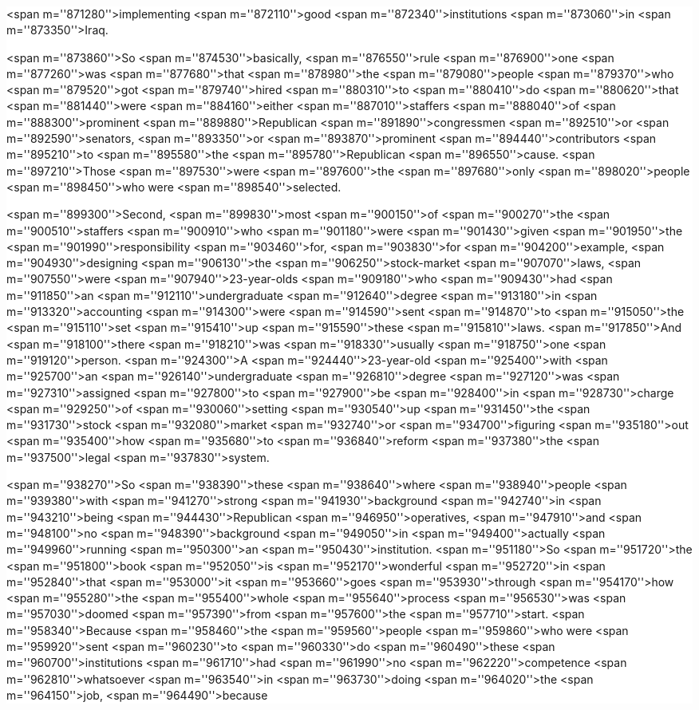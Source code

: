   <span m=''871280''>implementing</span> <span m=''872110''>good</span> <span m=''872340''>institutions</span>
  <span m=''873060''>in</span> <span m=''873350''>Iraq.</span> </p><p><span m=''873860''>So</span>
  <span m=''874530''>basically,</span> <span m=''876550''>rule</span> <span m=''876900''>one</span>
  <span m=''877260''>was</span> <span m=''877680''>that</span> <span m=''878980''>the</span>
  <span m=''879080''>people</span> <span m=''879370''>who</span> <span m=''879520''>got</span>
  <span m=''879740''>hired</span> <span m=''880310''>to</span> <span m=''880410''>do</span>
  <span m=''880620''>that</span> <span m=''881440''>were</span> <span m=''884160''>either</span>
  <span m=''887010''>staffers</span> <span m=''888040''>of</span> <span m=''888300''>prominent</span>
  <span m=''889880''>Republican</span> <span m=''891890''>congressmen</span> <span
  m=''892510''>or</span> <span m=''892590''>senators,</span> <span m=''893350''>or</span>
  <span m=''893870''>prominent</span> <span m=''894440''>contributors</span> <span
  m=''895210''>to</span> <span m=''895580''>the</span> <span m=''895780''>Republican</span>
  <span m=''896550''>cause.</span> <span m=''897210''>Those</span> <span m=''897530''>were</span>
  <span m=''897600''>the</span> <span m=''897680''>only</span> <span m=''898020''>people</span>
  <span m=''898450''>who were</span> <span m=''898540''>selected.</span> </p><p><span
  m=''899300''>Second,</span> <span m=''899830''>most</span> <span m=''900150''>of</span>
  <span m=''900270''>the</span> <span m=''900510''>staffers</span> <span m=''900910''>who</span>
  <span m=''901180''>were</span> <span m=''901430''>given</span> <span m=''901950''>the</span>
  <span m=''901990''>responsibility</span> <span m=''903460''>for,</span> <span m=''903830''>for</span>
  <span m=''904200''>example,</span> <span m=''904930''>designing</span> <span m=''906130''>the</span>
  <span m=''906250''>stock-market</span> <span m=''907070''>laws,</span> <span m=''907550''>were</span>
  <span m=''907940''>23-year-olds</span> <span m=''909180''>who</span> <span m=''909430''>had</span>
  <span m=''911850''>an</span> <span m=''912110''>undergraduate</span> <span m=''912640''>degree</span>
  <span m=''913180''>in</span> <span m=''913320''>accounting</span> <span m=''914300''>were</span>
  <span m=''914590''>sent</span> <span m=''914870''>to</span> <span m=''915050''>the</span>
  <span m=''915110''>set</span> <span m=''915410''>up</span> <span m=''915590''>these</span>
  <span m=''915810''>laws.</span> <span m=''917850''>And</span> <span m=''918100''>there</span>
  <span m=''918210''>was</span> <span m=''918330''>usually</span> <span m=''918750''>one</span>
  <span m=''919120''>person.</span> <span m=''924300''>A</span> <span m=''924440''>23-year-old</span>
  <span m=''925400''>with</span> <span m=''925700''>an</span> <span m=''926140''>undergraduate</span>
  <span m=''926810''>degree</span> <span m=''927120''>was</span> <span m=''927310''>assigned</span>
  <span m=''927800''>to</span> <span m=''927900''>be</span> <span m=''928400''>in</span>
  <span m=''928730''>charge</span> <span m=''929250''>of</span> <span m=''930060''>setting</span>
  <span m=''930540''>up</span> <span m=''931450''>the</span> <span m=''931730''>stock</span>
  <span m=''932080''>market</span> <span m=''932740''>or</span> <span m=''934700''>figuring</span>
  <span m=''935180''>out</span> <span m=''935400''>how</span> <span m=''935680''>to</span>
  <span m=''936840''>reform</span> <span m=''937380''>the</span> <span m=''937500''>legal</span>
  <span m=''937830''>system.</span> </p><p><span m=''938270''>So</span> <span m=''938390''>these</span>
  <span m=''938640''>where</span> <span m=''938940''>people</span> <span m=''939380''>with</span>
  <span m=''941270''>strong</span> <span m=''941930''>background</span> <span m=''942740''>in</span>
  <span m=''943210''>being</span> <span m=''944430''>Republican</span> <span m=''946950''>operatives,</span>
  <span m=''947910''>and</span> <span m=''948100''>no</span> <span m=''948390''>background</span>
  <span m=''949050''>in</span> <span m=''949400''>actually</span> <span m=''949960''>running</span>
  <span m=''950300''>an</span> <span m=''950430''>institution.</span> <span m=''951180''>So</span>
  <span m=''951720''>the</span> <span m=''951800''>book</span> <span m=''952050''>is</span>
  <span m=''952170''>wonderful</span> <span m=''952720''>in</span> <span m=''952840''>that</span>
  <span m=''953000''>it</span> <span m=''953660''>goes</span> <span m=''953930''>through</span>
  <span m=''954170''>how</span> <span m=''955280''>the</span> <span m=''955400''>whole</span>
  <span m=''955640''>process</span> <span m=''956530''>was</span> <span m=''957030''>doomed</span>
  <span m=''957390''>from</span> <span m=''957600''>the</span> <span m=''957710''>start.</span>
  <span m=''958340''>Because</span> <span m=''958460''>the</span> <span m=''959560''>people</span>
  <span m=''959860''>who were</span> <span m=''959920''>sent</span> <span m=''960230''>to</span>
  <span m=''960330''>do</span> <span m=''960490''>these</span> <span m=''960700''>institutions</span>
  <span m=''961710''>had</span> <span m=''961990''>no</span> <span m=''962220''>competence</span>
  <span m=''962810''>whatsoever</span> <span m=''963540''>in</span> <span m=''963730''>doing</span>
  <span m=''964020''>the</span> <span m=''964150''>job,</span> <span m=''964490''>because</span>